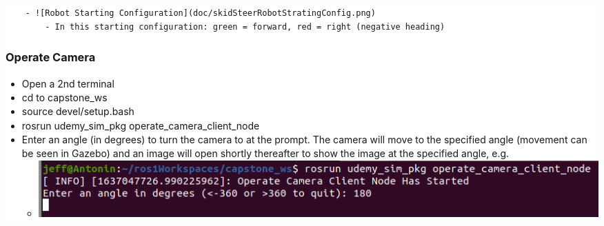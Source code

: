         - ![Robot Starting Configuration](doc/skidSteerRobotStratingConfig.png)
            - In this starting configuration: green = forward, red = right (negative heading)

### Operate Camera
- Open a 2nd terminal
- cd to capstone_ws
- source devel/setup.bash
- rosrun udemy_sim_pkg operate_camera_client_node
- Enter an angle (in degrees) to turn the camera to at the prompt.   The camera will move to the specified angle (movement can be seen in Gazebo) and an image will open shortly thereafter to show the image at the specified angle, e.g.
    - ![Camera Operation Example From Terminal](doc/cameraOperationCli.png)